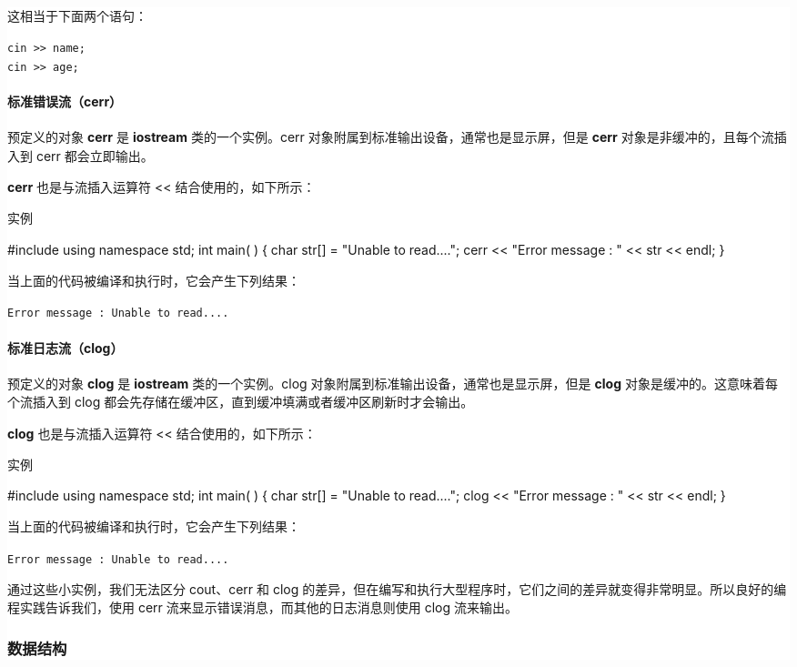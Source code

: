 这相当于下面两个语句：

```
cin >> name;
cin >> age;
```

#### 标准错误流（cerr）

预定义的对象 **cerr** 是 **iostream** 类的一个实例。cerr 对象附属到标准输出设备，通常也是显示屏，但是 **cerr** 对象是非缓冲的，且每个流插入到 cerr 都会立即输出。

**cerr** 也是与流插入运算符 << 结合使用的，如下所示：

实例

\#include <iostream>  using namespace std;  int main( ) {   char str[] = "Unable to read....";    cerr << "Error message : " << str << endl; }

当上面的代码被编译和执行时，它会产生下列结果：

```
Error message : Unable to read....
```

#### 标准日志流（clog）

预定义的对象 **clog** 是 **iostream** 类的一个实例。clog 对象附属到标准输出设备，通常也是显示屏，但是 **clog** 对象是缓冲的。这意味着每个流插入到 clog 都会先存储在缓冲区，直到缓冲填满或者缓冲区刷新时才会输出。

**clog** 也是与流插入运算符 << 结合使用的，如下所示：

实例

\#include <iostream>  using namespace std;  int main( ) {   char str[] = "Unable to read....";    clog << "Error message : " << str << endl; }

当上面的代码被编译和执行时，它会产生下列结果：

```
Error message : Unable to read....
```

通过这些小实例，我们无法区分 cout、cerr 和 clog 的差异，但在编写和执行大型程序时，它们之间的差异就变得非常明显。所以良好的编程实践告诉我们，使用 cerr 流来显示错误消息，而其他的日志消息则使用 clog 流来输出。

### 数据结构

